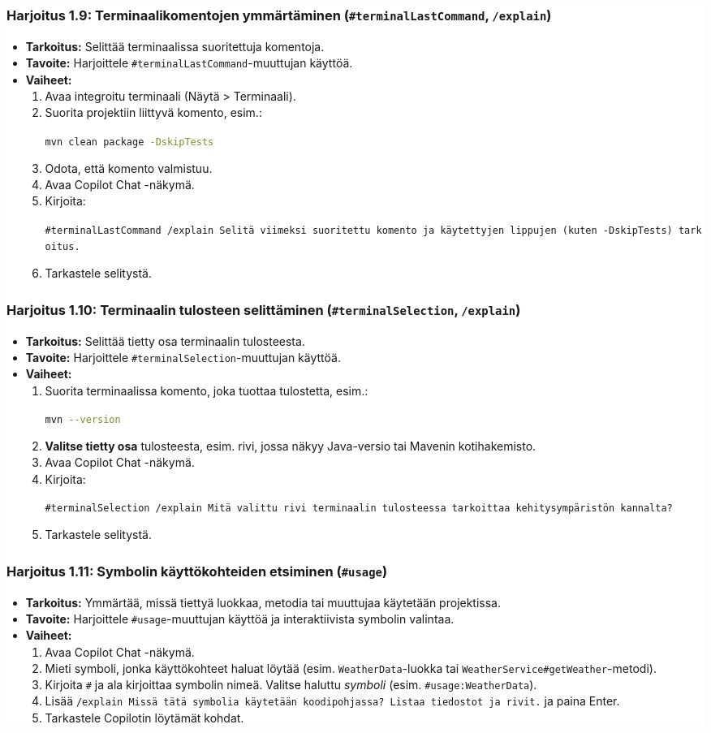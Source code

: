 ### Harjoitus 1.9: Terminaalikomentojen ymmärtäminen (`#terminalLastCommand`, `/explain`)

* **Tarkoitus:** Selittää terminaalissa suoritettuja komentoja.
* **Tavoite:** Harjoittele `#terminalLastCommand`-muuttujan käyttöä.
* **Vaiheet:**
    1.  Avaa integroitu terminaali (Näytä > Terminaali).
    2.  Suorita projektiin liittyvä komento, esim.:
        ```bash
        mvn clean package -DskipTests
        ```
    3.  Odota, että komento valmistuu.
    4.  Avaa Copilot Chat -näkymä.
    5.  Kirjoita:
        ```
        #terminalLastCommand /explain Selitä viimeksi suoritettu komento ja käytettyjen lippujen (kuten -DskipTests) tarkoitus.
        ```
    6.  Tarkastele selitystä.

### Harjoitus 1.10: Terminaalin tulosteen selittäminen (`#terminalSelection`, `/explain`)

* **Tarkoitus:** Selittää tietty osa terminaalin tulosteesta.
* **Tavoite:** Harjoittele `#terminalSelection`-muuttujan käyttöä.
* **Vaiheet:**
    1.  Suorita terminaalissa komento, joka tuottaa tulostetta, esim.:
        ```bash
        mvn --version
        ```
    2.  **Valitse tietty osa** tulosteesta, esim. rivi, jossa näkyy Java-versio tai Mavenin kotihakemisto.
    3.  Avaa Copilot Chat -näkymä.
    4.  Kirjoita:
        ```
        #terminalSelection /explain Mitä valittu rivi terminaalin tulosteessa tarkoittaa kehitysympäristön kannalta?
        ```
    5.  Tarkastele selitystä.

### Harjoitus 1.11: Symbolin käyttökohteiden etsiminen (`#usage`)

* **Tarkoitus:** Ymmärtää, missä tiettyä luokkaa, metodia tai muuttujaa käytetään projektissa.
* **Tavoite:** Harjoittele `#usage`-muuttujan käyttöä ja interaktiivista symbolin valintaa.
* **Vaiheet:**
    1.  Avaa Copilot Chat -näkymä.
    2.  Mieti symboli, jonka käyttökohteet haluat löytää (esim. `WeatherData`-luokka tai `WeatherService#getWeather`-metodi).
    3.  Kirjoita `#` ja ala kirjoittaa symbolin nimeä. Valitse haluttu *symboli* (esim. `#usage:WeatherData`).
    4.  Lisää `/explain Missä tätä symbolia käytetään koodipohjassa? Listaa tiedostot ja rivit.` ja paina Enter.
    5.  Tarkastele Copilotin löytämät kohdat.

